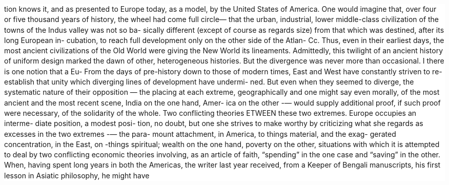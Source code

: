 tion knows it, and as presented to 
Europe today, as a model, by the 
United States of America. 
One would imagine that, over four 
or five thousand years of history, 
the wheel had come full circle— 
that the urban, industrial, lower 
middle-class civilization of the towns 
of the Indus valley was not so ba- 
sically different (except of course as 
regards size) from that which was 
destined, after its long European in- 
cubation, to reach full development 
only on the other side of the Atlan- 
Cc. 
Thus, even in their earliest days, 
the most ancient civilizations of the 
Old World were giving the New 
World its lineaments. Admittedly, 
this twilight of an ancient history 
of uniform design marked the dawn 
of other, heterogeneous histories. 
But the divergence was never more 
than occasional. 
I there is one notion that a Eu- 
From the days of pre-history down 
to those of modern times, East and 
West have constantly striven to re- 
establish that unity which diverging 
lines of development have undermi- 
ned. But even when they seemed to 
diverge, the systematic nature of 
their opposition — the placing at 
each extreme, geographically and 
one might say even morally, of the 
most ancient and the most recent 
scene, India on the one hand, Amer- 
ica on the other -— would supply 
additional proof, if such proof were 
necessary, of the solidarity of the 
whole. 
Two conflicting theories 
ETWEEN these two extremes. 
Europe occupies an interme- 
diate position, a modest posi- 
tion, no doubt, but one she strives 
to make worthy by criticizing 
what she regards as excesses in 
the two extremes -— the para- 
mount attachment, in America, 
to things material, and the exag- 
gerated concentration, in the East, 
on -things spiritual; wealth on the 
one hand, poverty on the other, 
situations with which it is attempted 
to deal by two conflicting economic 
theories involving, as an article of 
faith, “spending” in the one case 
and “saving” in the other. 
When, having spent long years in 
both the Americas, the writer last 
year received, from a Keeper of 
Bengali manuscripts, his first lesson 
in Asiatic philosophy, he might have 